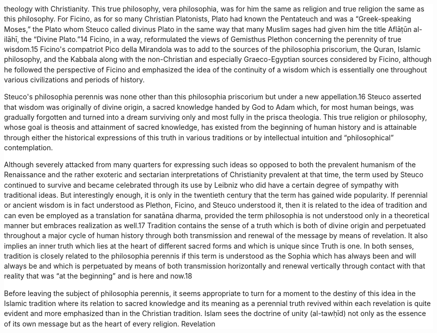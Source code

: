 theology with Christianity. This true philosophy, vera philosophia, was
for him the same as religion and true religion the same as this
philosophy. For Ficino, as for so many Christian Platonists, Plato had
known the Pentateuch and was a “Greek-speaking Moses,” the Plato whom
Steuco called divinus Plato in the same way that many Muslim sages had
given him the title Aflāṭūn al-ilāhī, the “Divine Plato.”14 Ficino, in a
way, reformulated the views of Gemisthus Plethon concerning the
perennity of true wisdom.15 Ficino's compatriot Pico della Mirandola was
to add to the sources of the philosophia priscorium, the Quran, Islamic
philosophy, and the Kabbala along with the non-Christian and especially
Graeco-Egyptian sources considered by Ficino, although he followed the
perspective of Ficino and emphasized the idea of the continuity of a
wisdom which is essentially one throughout various civilizations and
periods of history.

Steuco's philosophia perennis was none other than this philosophia
priscorium but under a new appellation.16 Steuco asserted that wisdom
was originally of divine origin, a sacred knowledge handed by God to
Adam which, for most human beings, was gradually forgotten and turned
into a dream surviving only and most fully in the prisca theologia. This
true religion or philosophy, whose goal is theosis and attainment of
sacred knowledge, has existed from the beginning of human history and is
attainable through either the historical expressions of this truth in
various traditions or by intellectual intuition and “philosophical”
contemplation.

Although severely attacked from many quarters for expressing such ideas
so opposed to both the prevalent humanism of the Renaissance and the
rather exoteric and sectarian interpretations of Christianity prevalent
at that time, the term used by Steuco continued to survive and became
celebrated through its use by Leibniz who did have a certain degree of
sympathy with traditional ideas. But interestingly enough, it is only in
the twentieth century that the term has gained wide popularity. If
perennial or ancient wisdom is in fact understood as Plethon, Ficino,
and Steuco understood it, then it is related to the idea of tradition
and can even be employed as a translation for sanatāna dharma, provided
the term philosophia is not understood only in a theoretical manner but
embraces realization as well.17 Tradition contains the sense of a truth
which is both of divine origin and perpetuated throughout a major cycle
of human history through both transmission and renewal of the message by
means of revelation. It also implies an inner truth which lies at the
heart of different sacred forms and which is unique since Truth is one.
In both senses, tradition is closely related to the philosophia perennis
if this term is understood as the Sophia which has always been and will
always be and which is perpetuated by means of both transmission
horizontally and renewal vertically through contact with that reality
that was “at the beginning” and is here and now.18

Before leaving the subject of philosophia perennis, it seems appropriate
to turn for a moment to the destiny of this idea in the Islamic
tradition where its relation to sacred knowledge and its meaning as a
perennial truth revived within each revelation is quite evident and more
emphasized than in the Christian tradition. Islam sees the doctrine of
unity (al-tawḥīd) not only as the essence of its own message but as the
heart of every religion. Revelation
